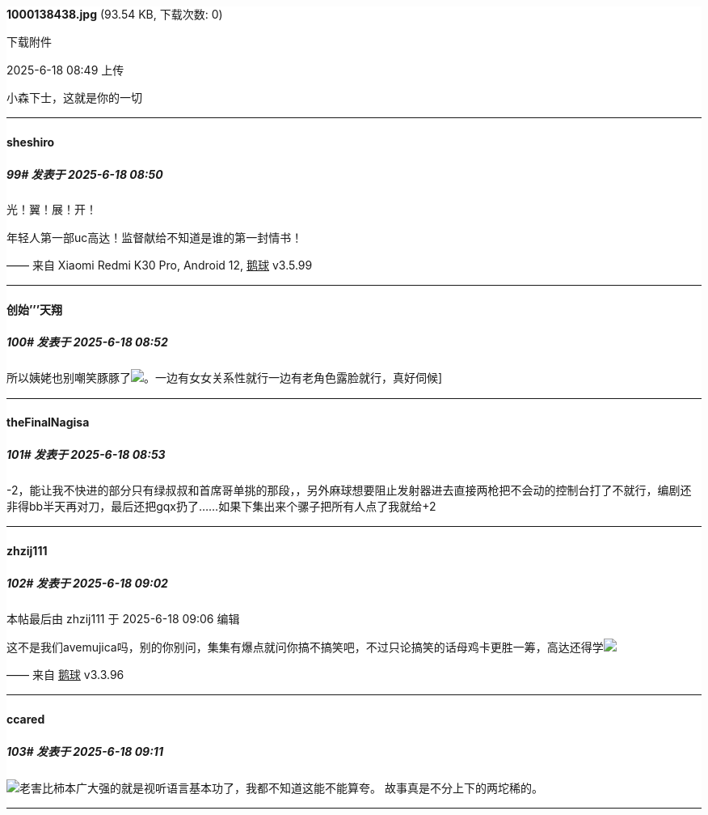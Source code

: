 <strong>1000138438.jpg</strong> (93.54 KB, 下载次数: 0)

下载附件

2025-6-18 08:49 上传

小森下士，这就是你的一切

*****

####  sheshiro  
##### 99#       发表于 2025-6-18 08:50

光！翼！展！开！

年轻人第一部uc高达！监督献给不知道是谁的第一封情书！

—— 来自 Xiaomi Redmi K30 Pro, Android 12, [鹅球](https://www.pgyer.com/GcUxKd4w) v3.5.99

*****

####  创始’’’天翔  
##### 100#       发表于 2025-6-18 08:52

所以姨姥也别嘲笑豚豚了<img src="https://static.stage1st.com/image/smiley/face2017/049.png" referrerpolicy="no-referrer">。一边有女女关系性就行一边有老角色露脸就行，真好伺候]

*****

####  theFinalNagisa  
##### 101#       发表于 2025-6-18 08:53

-2，能让我不快进的部分只有绿叔叔和首席哥单挑的那段，，另外麻球想要阻止发射器进去直接两枪把不会动的控制台打了不就行，编剧还非得bb半天再对刀，最后还把gqx扔了……如果下集出来个骡子把所有人点了我就给+2

*****

####  zhzij111  
##### 102#       发表于 2025-6-18 09:02

 本帖最后由 zhzij111 于 2025-6-18 09:06 编辑 

这不是我们avemujica吗，别的你别问，集集有爆点就问你搞不搞笑吧，不过只论搞笑的话母鸡卡更胜一筹，高达还得学<img src="https://static.stage1st.com/image/smiley/face2017/067.png" referrerpolicy="no-referrer">

—— 来自 [鹅球](https://www.pgyer.com/GcUxKd4w) v3.3.96

*****

####  ccared  
##### 103#       发表于 2025-6-18 09:11

<img src="https://static.stage1st.com/image/smiley/face2017/018.png" referrerpolicy="no-referrer">老害比柿本广大强的就是视听语言基本功了，我都不知道这能不能算夸。
故事真是不分上下的两坨稀的。

*****
